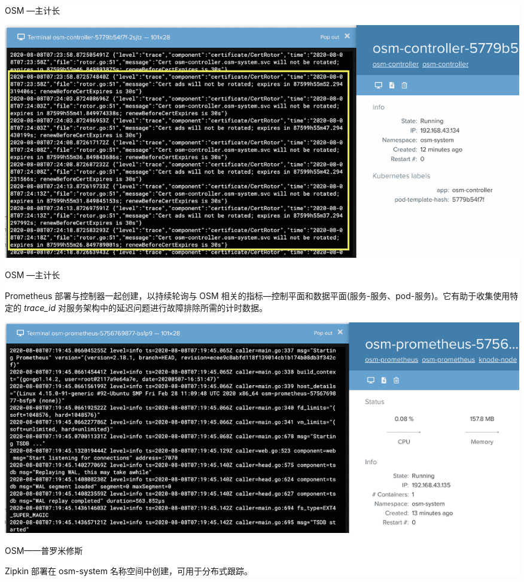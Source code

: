 OSM —主计长

![](img/e4a171506ad5a56e178fecf63fc14896.png)

OSM —主计长

Prometheus 部署与控制器一起创建，以持续轮询与 OSM 相关的指标—控制平面和数据平面(服务-服务、pod-服务)。它有助于收集使用特定的 *trace_id* 对服务架构中的延迟问题进行故障排除所需的计时数据。

![](img/4e6293385f457e571039411051c16822.png)

OSM——普罗米修斯

Zipkin 部署在 osm-system 名称空间中创建，可用于分布式跟踪。
